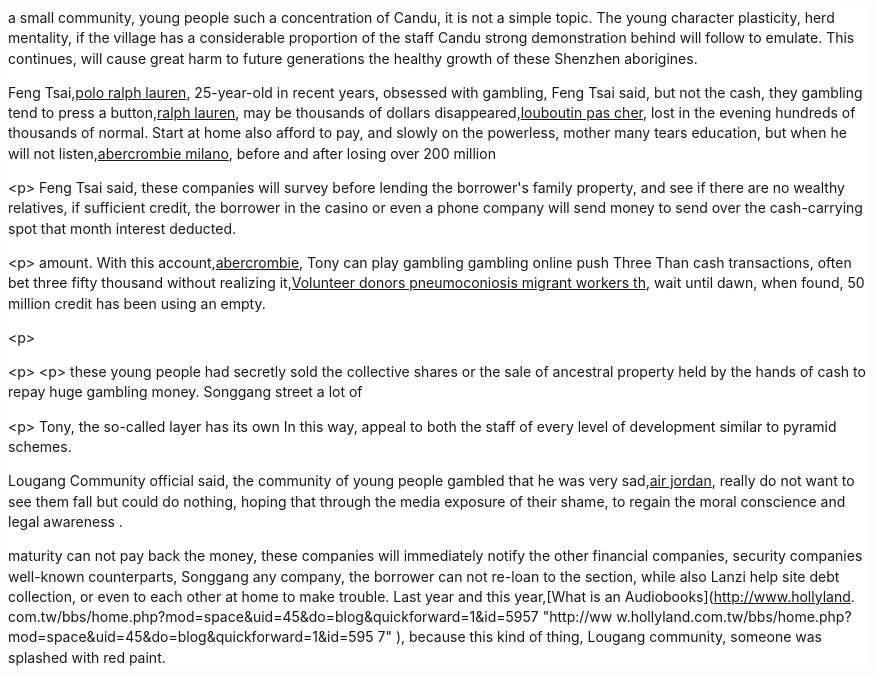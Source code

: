 a small community, young people such a concentration of Candu, it is not a
simple topic. The young character plasticity, herd mentality, if the village
has a considerable proportion of the staff Candu strong demonstration behind
will follow to emulate. This continues, will cause great harm to future
generations the healthy growth of these Shenzhen aborigines.

Feng Tsai,[polo ralph lauren](http://www.achataralphlaurenpascher.com
"http://www.achataralphlaurenpascher.com" ), 25-year-old in recent years,
obsessed with gambling, Feng Tsai said, but not the cash, they gambling tend
to press a button,[ralph lauren](http://www.achataralphlaurenpascher.com
"http://www.achataralphlaurenpascher.com" ), may be thousands of dollars
disappeared,[louboutin pas cher](http://www.christianlouboutinusmagasin.com
"http://www.christianlouboutinusmagasin.com" ), lost in the evening hundreds
of thousands of normal. Start at home also afford to pay, and slowly on the
powerless, mother many tears education, but when he will not
listen,[abercrombie milano](http://www.abercrombiemilanoufficialeo.com
"http://www.abercrombiemilanoufficialeo.com" ), before and after losing over
200 million

  

  

&lt;p&gt; Feng Tsai said, these companies will survey before lending the
borrower's family property, and see if there are no wealthy relatives, if
sufficient credit, the borrower in the casino or even a phone company will
send money to send over the cash-carrying spot that month interest deducted.

&lt;p&gt; amount. With this
account,[abercrombie](http://www.abercrombiemilanoufficialeo.com
"http://www.abercrombiemilanoufficialeo.com" ), Tony can play gambling
gambling online push Three Than cash transactions, often bet three fifty
thousand without realizing it,[Volunteer donors pneumoconiosis migrant workers
th](http://www.cccpet.com/uchome/space.php?uid=2733&do=blog&id=2202
"http://www.cccpet.com/uchome/space.php?uid=2733&do=blog&id=2202" ), wait
until dawn, when found, 50 million credit has been using an empty.

  

&lt;p&gt;  
  
&lt;p&gt; &lt;p&gt; these young people had secretly sold the collective shares
or the sale of ancestral property held by the hands of cash to repay huge
gambling money. Songgang street a lot of

&lt;p&gt; Tony, the so-called layer has its own In this way, appeal to both
the staff of every level of development similar to pyramid schemes.

Lougang Community official said, the community of young people gambled that he
was very sad,[air jordan](http://www.airjordansenlignefr.com
"http://www.airjordansenlignefr.com" ), really do not want to see them fall
but could do nothing, hoping that through the media exposure of their shame,
to regain the moral conscience and legal awareness .

  

maturity can not pay back the money, these companies will immediately notify
the other financial companies, security companies well-known counterparts,
Songgang any company, the borrower can not re-loan to the section, while also
Lanzi help site debt collection, or even to each other at home to make
trouble. Last year and this year,[What is an Audiobooks](http://www.hollyland.
com.tw/bbs/home.php?mod=space&uid=45&do=blog&quickforward=1&id=5957 "http://ww
w.hollyland.com.tw/bbs/home.php?mod=space&uid=45&do=blog&quickforward=1&id=595
7" ), because this kind of thing, Lougang community, someone was splashed with
red paint.
